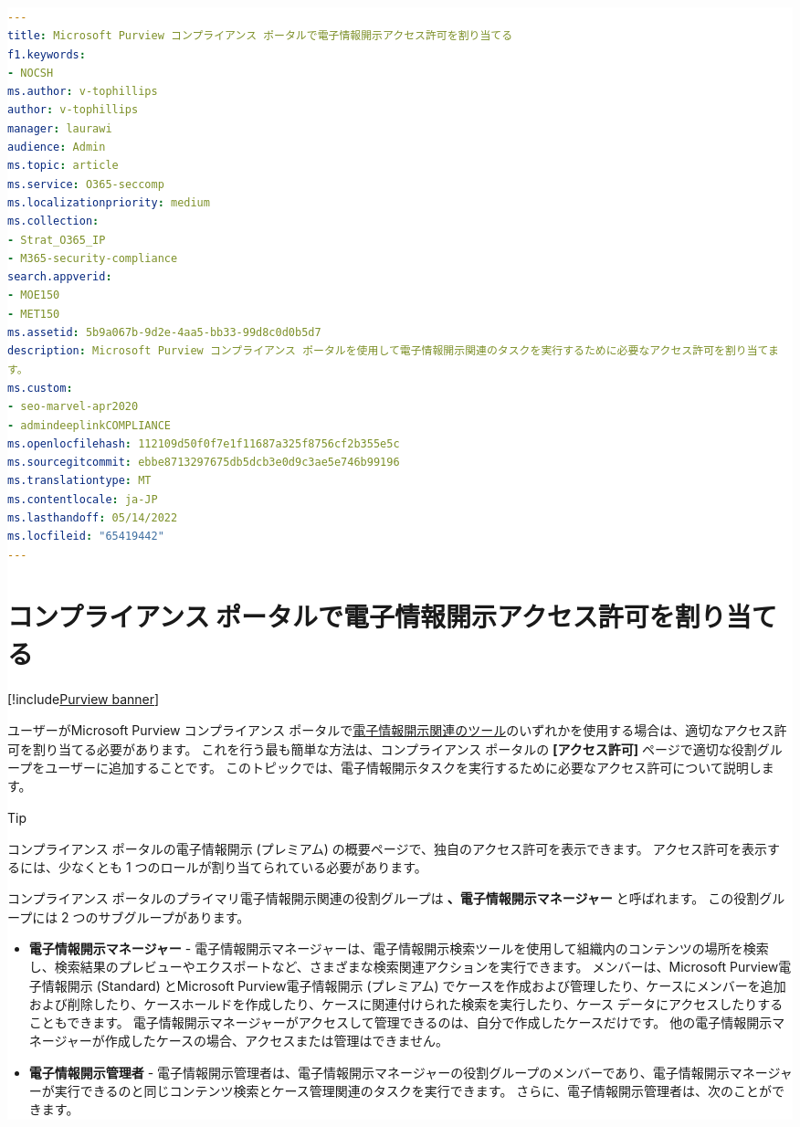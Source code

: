 ```yaml
---
title: Microsoft Purview コンプライアンス ポータルで電子情報開示アクセス許可を割り当てる
f1.keywords:
- NOCSH
ms.author: v-tophillips
author: v-tophillips
manager: laurawi
audience: Admin
ms.topic: article
ms.service: O365-seccomp
ms.localizationpriority: medium
ms.collection:
- Strat_O365_IP
- M365-security-compliance
search.appverid:
- MOE150
- MET150
ms.assetid: 5b9a067b-9d2e-4aa5-bb33-99d8c0d0b5d7
description: Microsoft Purview コンプライアンス ポータルを使用して電子情報開示関連のタスクを実行するために必要なアクセス許可を割り当てます。
ms.custom:
- seo-marvel-apr2020
- admindeeplinkCOMPLIANCE
ms.openlocfilehash: 112109d50f0f7e1f11687a325f8756cf2b355e5c
ms.sourcegitcommit: ebbe8713297675db5dcb3e0d9c3ae5e746b99196
ms.translationtype: MT
ms.contentlocale: ja-JP
ms.lasthandoff: 05/14/2022
ms.locfileid: "65419442"
---
```

# <a name="assign-ediscovery-permissions-in-the-compliance-portal"></a>コンプライアンス ポータルで電子情報開示アクセス許可を割り当てる

[!include[Purview banner](../includes/purview-rebrand-banner.md)]

ユーザーがMicrosoft Purview コンプライアンス ポータルで[電子情報開示関連のツール](ediscovery.md)のいずれかを使用する場合は、適切なアクセス許可を割り当てる必要があります。 これを行う最も簡単な方法は、コンプライアンス ポータルの **[アクセス許可]** ページで適切な役割グループをユーザーに追加することです。 このトピックでは、電子情報開示タスクを実行するために必要なアクセス許可について説明します。

> [!TIP]
> コンプライアンス ポータルの電子情報開示 (プレミアム) の概要ページで、独自のアクセス許可を表示できます。 アクセス許可を表示するには、少なくとも 1 つのロールが割り当てられている必要があります。

コンプライアンス ポータルのプライマリ電子情報開示関連の役割グループは **、電子情報開示マネージャー** と呼ばれます。 この役割グループには 2 つのサブグループがあります。
  
- **電子情報開示マネージャー** - 電子情報開示マネージャーは、電子情報開示検索ツールを使用して組織内のコンテンツの場所を検索し、検索結果のプレビューやエクスポートなど、さまざまな検索関連アクションを実行できます。 メンバーは、Microsoft Purview電子情報開示 (Standard) とMicrosoft Purview電子情報開示 (プレミアム) でケースを作成および管理したり、ケースにメンバーを追加および削除したり、ケースホールドを作成したり、ケースに関連付けられた検索を実行したり、ケース データにアクセスしたりすることもできます。 電子情報開示マネージャーがアクセスして管理できるのは、自分で作成したケースだけです。 他の電子情報開示マネージャーが作成したケースの場合、アクセスまたは管理はできません。
  
- **電子情報開示管理者** - 電子情報開示管理者は、電子情報開示マネージャーの役割グループのメンバーであり、電子情報開示マネージャーが実行できるのと同じコンテンツ検索とケース管理関連のタスクを実行できます。 さらに、電子情報開示管理者は、次のことができます。
  